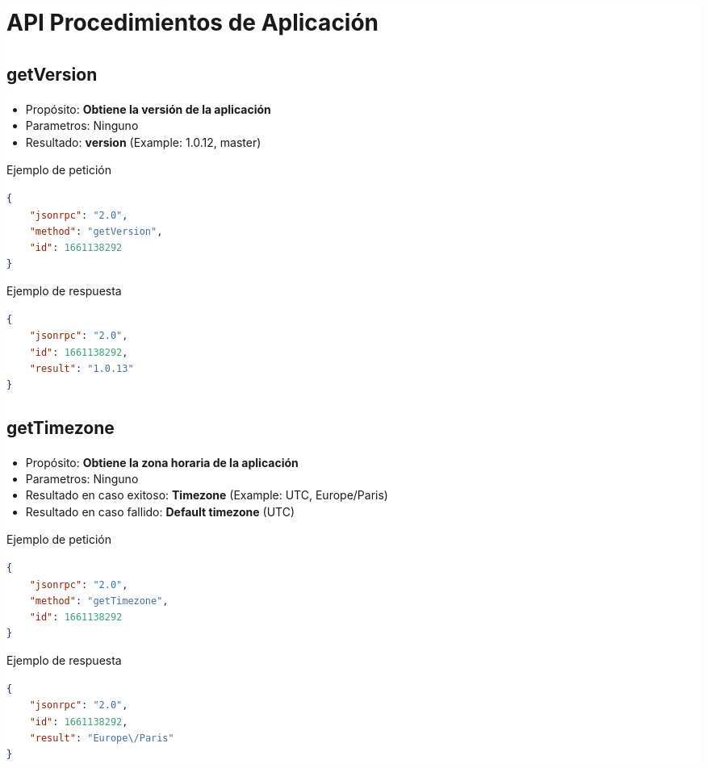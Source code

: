 API Procedimientos de Aplicación
==========================

## getVersion

- Propósito: **Obtiene la versión de la aplicación**
- Parametros: Ninguno
- Resultado: **version** (Example: 1.0.12, master)

Ejemplo de petición

```json
{
    "jsonrpc": "2.0",
    "method": "getVersion",
    "id": 1661138292
}
```

Ejemplo de respuesta

```json
{
    "jsonrpc": "2.0",
    "id": 1661138292,
    "result": "1.0.13"
}
```

## getTimezone

- Propósito: **Obtiene la zona horaria de la aplicación**
- Parametros: Ninguno
- Resultado en caso exitoso: **Timezone** (Example: UTC, Europe/Paris)
- Resultado en caso fallido: **Default timezone** (UTC)

Ejemplo de petición

```json
{
    "jsonrpc": "2.0",
    "method": "getTimezone",
    "id": 1661138292
}
```

Ejemplo de respuesta

```json
{
    "jsonrpc": "2.0",
    "id": 1661138292,
    "result": "Europe\/Paris"
}
```
